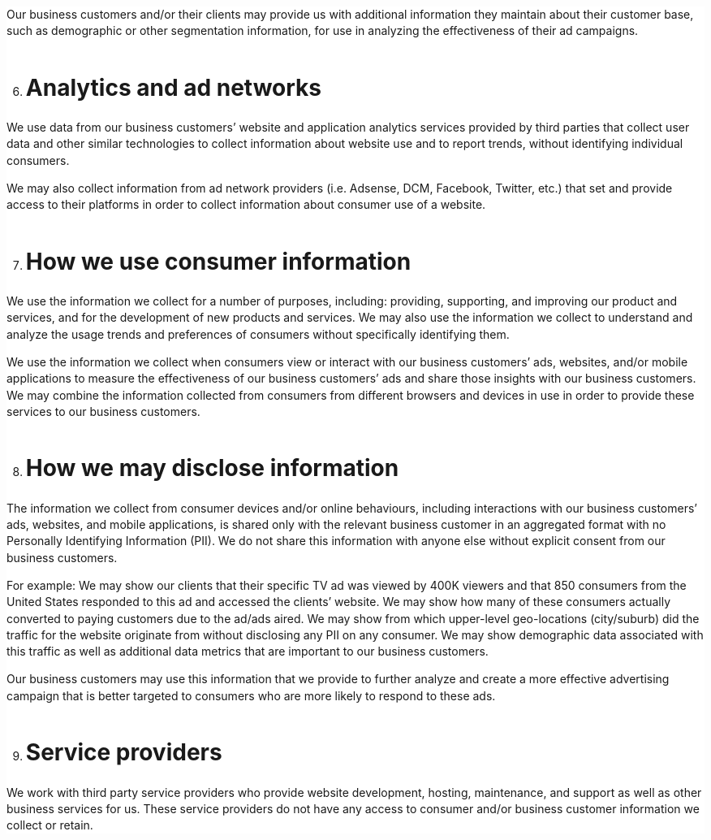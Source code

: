 Our business customers and/or their clients may provide us with additional information they maintain about their customer base, such as demographic or other segmentation information, for use in analyzing the effectiveness of their ad campaigns.

6. Analytics and ad networks
    =========================
    

We use data from our business customers’ website and application analytics services provided by third parties that collect user data and other similar technologies to collect information about website use and to report trends, without identifying individual consumers. 

We may also collect information from ad network providers (i.e. Adsense, DCM, Facebook, Twitter, etc.) that set and provide access to their platforms in order to collect information about consumer use of a website. 

7. How we use consumer information
    ===============================
    

We use the information we collect for a number of purposes, including: providing, supporting, and improving our product and services, and for the development of new products and services. We may also use the information we collect to understand and analyze the usage trends and preferences of consumers without specifically identifying them. 

We use the information we collect when consumers view or interact with our business customers’ ads, websites, and/or mobile applications to measure the effectiveness of our business customers’ ads and share those insights with our business customers. We may combine the information collected from consumers from different browsers and devices in use in order to provide these services to our business customers.

8. How we may disclose information
    ===============================
    

The information we collect from consumer devices and/or online behaviours, including interactions with our business customers’ ads, websites, and mobile applications, is shared only with the relevant business customer in an aggregated format with no Personally Identifying Information (PII). We do not share this information with anyone else without explicit consent from our business customers. 

For example: We may show our clients that their specific TV ad was viewed by 400K viewers and that 850 consumers from the United States responded to this ad and accessed the clients’ website. We may show how many of these consumers actually converted to paying customers due to the ad/ads aired. We may show from which upper-level geo-locations (city/suburb) did the traffic for the website originate from without disclosing any PII on any consumer. We may show demographic data associated with this traffic as well as additional data metrics that are important to our business customers.

Our business customers may use this information that we provide to further analyze and create a more effective advertising campaign that is better targeted to consumers who are more likely to respond to these ads.

9. Service providers
    =================
    

We work with third party service providers who provide website development, hosting, maintenance, and support as well as other business services for us. These service providers do not have any access to consumer and/or business customer information we collect or retain.
